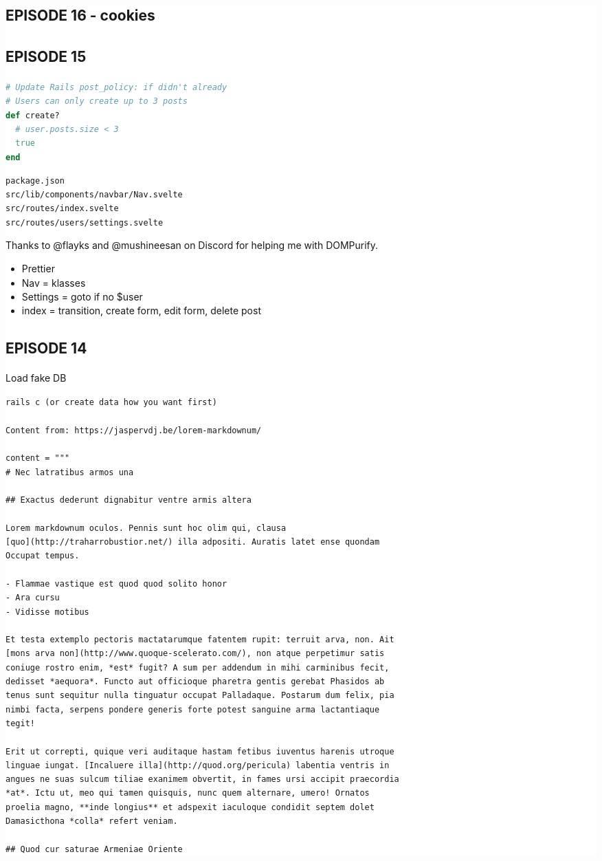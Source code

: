 ## EPISODE 16 - cookies

## EPISODE 15

``` ruby
# Update Rails post_policy: if didn't already
# Users can only create up to 3 posts
def create?
  # user.posts.size < 3
  true
end
```

```
package.json
src/lib/components/navbar/Nav.svelte
src/routes/index.svelte
src/routes/users/settings.svelte
```

Thanks to @flayks and @mushineesan on Discord for helping me with DOMPurify.


* Prettier
* Nav = klasses
* Settings = goto if no $user
* index = transition, create form, edit form, delete post

## EPISODE 14

Load fake DB
```
rails c (or create data how you want first)

Content from: https://jaspervdj.be/lorem-markdownum/

content = """
# Nec latratibus armos una

## Exactus dederunt dignabitur ventre armis altera

Lorem markdownum oculos. Pennis sunt hoc olim qui, clausa
[quo](http://traharrobustior.net/) illa adpositi. Auratis latet ense quondam
Occupat tempus.

- Flammae vastique est quod quod solito honor
- Ara cursu
- Vidisse motibus

Et testa extemplo pectoris mactatarumque fatentem rupit: terruit arva, non. Ait
[mons arva non](http://www.quoque-scelerato.com/), non atque perpetimur satis
coniuge rostro enim, *est* fugit? A sum per addendum in mihi carminibus fecit,
dedisset *aequora*. Functo aut officioque pharetra gentis gerebat Phasidos ab
tenus sunt sequitur nulla tinguatur occupat Palladaque. Postarum dum felix, pia
nimbi facta, serpens pondere generis forte potest sanguine arma lactantiaque
tegit!

Erit ut correpti, quique veri auditaque hastam fetibus iuventus harenis utroque
linguae iungat. [Incaluere illa](http://quod.org/pericula) labentia ventris in
angues ne suas sulcum tiliae exanimem obvertit, in fames ursi accipit praecordia
*at*. Ictu ut, meo qui tamen quisquis, nunc quem alternare, umero! Ornatos
proelia magno, **inde longius** et adspexit iaculoque condidit septem dolet
Damasicthona *colla* refert veniam.

## Quod cur saturae Armeniae Oriente
```